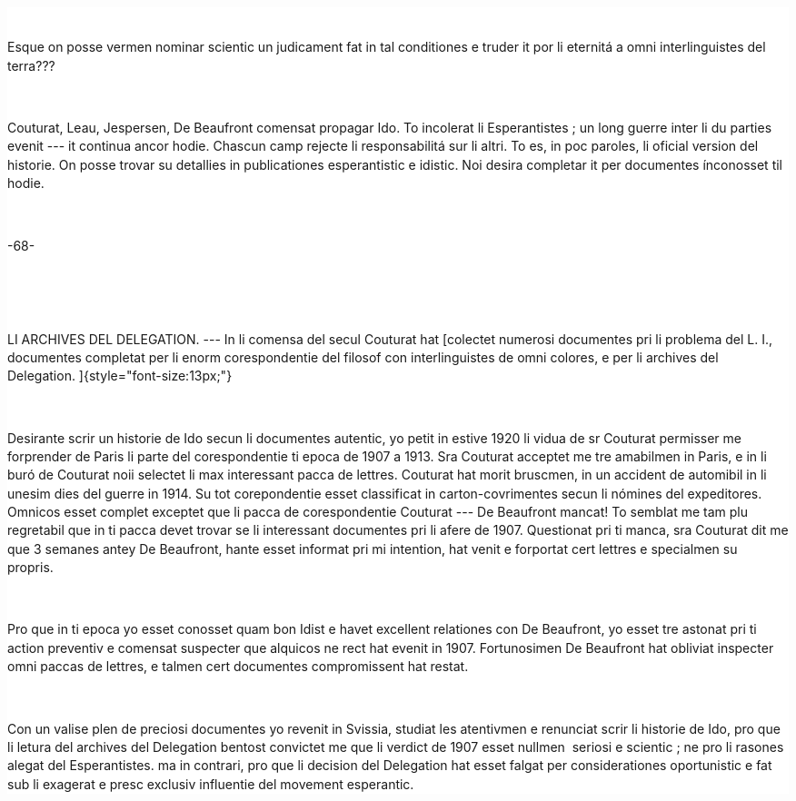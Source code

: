  

Esque on posse vermen nominar scientic un judicament fat in tal
conditiones e truder it por li eternitá a omni interlinguistes del
terra??? 

 

Couturat, Leau, Jespersen, De Beaufront comensat propagar Ido. To
incolerat li Esperantistes ; un long guerre inter li du parties evenit
--- it continua ancor hodie. Chascun camp rejecte li responsabilitá sur
li altri. To es, in poc paroles, li oficial version del historie. On
posse trovar su detallies in publicationes esperantistic e idistic. Noi
desira completar it per documentes ínconosset til hodie. 

 

-68- 

 

 

LI ARCHIVES DEL DELEGATION. --- In li comensa del secul Couturat
hat [colectet numerosi documentes pri li problema del L. I., documentes
completat per li enorm corespondentie del filosof con interlinguistes de
omni colores, e per li archives del
Delegation. ]{style="font-size:13px;"}

 

Desirante scrir un historie de Ido secun li documentes autentic, yo
petit in estive 1920 li vidua de sr Couturat permisser me forprender de
Paris li parte del corespondentie ti epoca de 1907 a 1913. Sra Couturat
acceptet me tre amabilmen in Paris, e in li buró de Couturat noii
selectet li max interessant pacca de lettres. Couturat hat morit
bruscmen, in un accident de automibil in li unesim dies del guerre in
1914. Su tot corepondentie esset classificat in carton-covrimentes secun
li nómines del expeditores. Omnicos esset complet exceptet que li pacca
de corespondentie Couturat --- De Beaufront mancat! To semblat me tam
plu regretabil que in ti pacca devet trovar se li interessant documentes
pri li afere de 1907. Questionat pri ti manca, sra Couturat dit me que 3
semanes antey De Beaufront, hante esset informat pri mi intention, hat
venit e forportat cert lettres e specialmen su propris. 

 

Pro que in ti epoca yo esset conosset quam bon Idist e havet excellent
relationes con De Beaufront, yo esset tre astonat pri ti action
preventiv e comensat suspecter que alquicos ne rect hat evenit in 1907.
Fortunosimen De Beaufront hat obliviat inspecter omni paccas de lettres,
e talmen cert documentes compromissent hat restat. 

 

Con un valise plen de preciosi documentes yo revenit in Svissia, studiat
les atentivmen e renunciat scrir li historie de Ido, pro que li letura
del archives del Delegation bentost convictet me que li verdict de 1907
esset nullmen  seriosi e scientic ; ne pro li rasones alegat del
Esperantistes. ma in contrari, pro que li decision del Delegation hat
esset falgat per considerationes oportunistic e fat sub li exagerat e
presc exclusiv influentie del movement esperantic.
